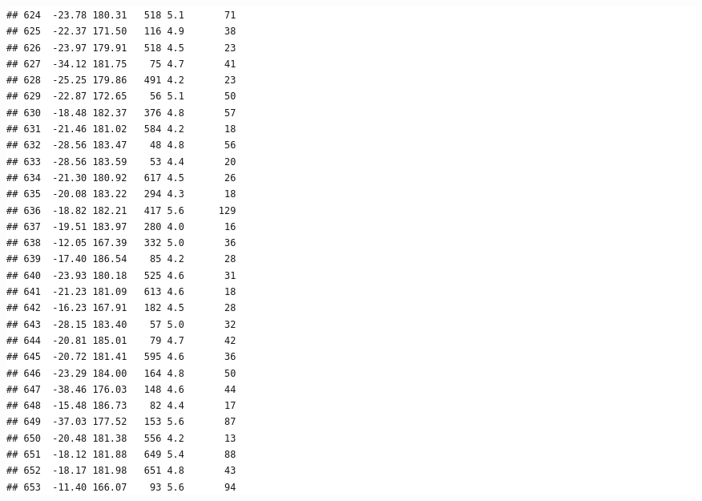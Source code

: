     ## 624  -23.78 180.31   518 5.1       71
    ## 625  -22.37 171.50   116 4.9       38
    ## 626  -23.97 179.91   518 4.5       23
    ## 627  -34.12 181.75    75 4.7       41
    ## 628  -25.25 179.86   491 4.2       23
    ## 629  -22.87 172.65    56 5.1       50
    ## 630  -18.48 182.37   376 4.8       57
    ## 631  -21.46 181.02   584 4.2       18
    ## 632  -28.56 183.47    48 4.8       56
    ## 633  -28.56 183.59    53 4.4       20
    ## 634  -21.30 180.92   617 4.5       26
    ## 635  -20.08 183.22   294 4.3       18
    ## 636  -18.82 182.21   417 5.6      129
    ## 637  -19.51 183.97   280 4.0       16
    ## 638  -12.05 167.39   332 5.0       36
    ## 639  -17.40 186.54    85 4.2       28
    ## 640  -23.93 180.18   525 4.6       31
    ## 641  -21.23 181.09   613 4.6       18
    ## 642  -16.23 167.91   182 4.5       28
    ## 643  -28.15 183.40    57 5.0       32
    ## 644  -20.81 185.01    79 4.7       42
    ## 645  -20.72 181.41   595 4.6       36
    ## 646  -23.29 184.00   164 4.8       50
    ## 647  -38.46 176.03   148 4.6       44
    ## 648  -15.48 186.73    82 4.4       17
    ## 649  -37.03 177.52   153 5.6       87
    ## 650  -20.48 181.38   556 4.2       13
    ## 651  -18.12 181.88   649 5.4       88
    ## 652  -18.17 181.98   651 4.8       43
    ## 653  -11.40 166.07    93 5.6       94
